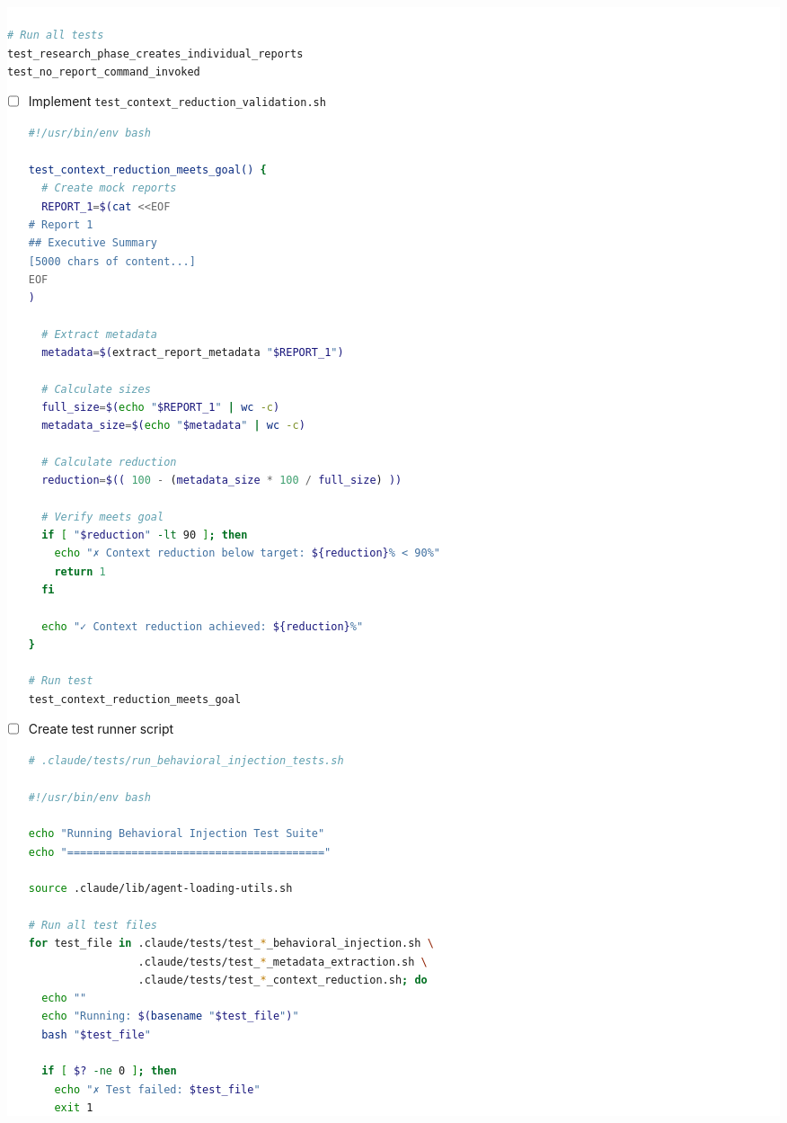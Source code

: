   ```bash

  # Run all tests
  test_research_phase_creates_individual_reports
  test_no_report_command_invoked
  ```

- [ ] Implement `test_context_reduction_validation.sh`
  ```bash
  #!/usr/bin/env bash

  test_context_reduction_meets_goal() {
    # Create mock reports
    REPORT_1=$(cat <<EOF
  # Report 1
  ## Executive Summary
  [5000 chars of content...]
  EOF
  )

    # Extract metadata
    metadata=$(extract_report_metadata "$REPORT_1")

    # Calculate sizes
    full_size=$(echo "$REPORT_1" | wc -c)
    metadata_size=$(echo "$metadata" | wc -c)

    # Calculate reduction
    reduction=$(( 100 - (metadata_size * 100 / full_size) ))

    # Verify meets goal
    if [ "$reduction" -lt 90 ]; then
      echo "✗ Context reduction below target: ${reduction}% < 90%"
      return 1
    fi

    echo "✓ Context reduction achieved: ${reduction}%"
  }

  # Run test
  test_context_reduction_meets_goal
  ```

- [ ] Create test runner script
  ```bash
  # .claude/tests/run_behavioral_injection_tests.sh

  #!/usr/bin/env bash

  echo "Running Behavioral Injection Test Suite"
  echo "========================================"

  source .claude/lib/agent-loading-utils.sh

  # Run all test files
  for test_file in .claude/tests/test_*_behavioral_injection.sh \
                   .claude/tests/test_*_metadata_extraction.sh \
                   .claude/tests/test_*_context_reduction.sh; do
    echo ""
    echo "Running: $(basename "$test_file")"
    bash "$test_file"

    if [ $? -ne 0 ]; then
      echo "✗ Test failed: $test_file"
      exit 1
  ```
